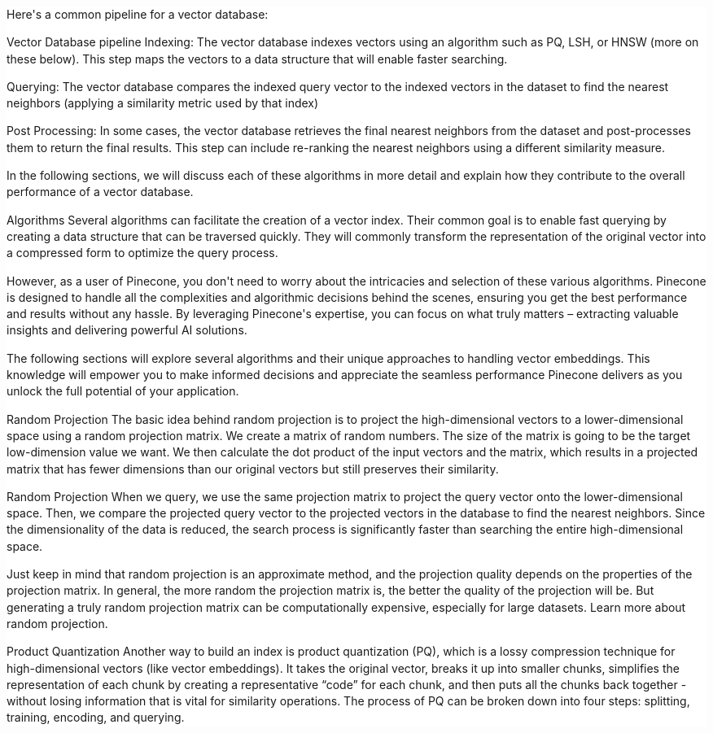 Here's a common pipeline for a vector database:

Vector Database pipeline
Indexing: The vector database indexes vectors using an algorithm such as PQ, LSH, or HNSW (more on these below). This step maps the vectors to a data structure that will enable faster searching.

Querying: The vector database compares the indexed query vector to the indexed vectors in the dataset to find the nearest neighbors (applying a similarity metric used by that index)

Post Processing: In some cases, the vector database retrieves the final nearest neighbors from the dataset and post-processes them to return the final results. This step can include re-ranking the nearest neighbors using a different similarity measure.


In the following sections, we will discuss each of these algorithms in more detail and explain how they contribute to the overall performance of a vector database.

Algorithms
Several algorithms can facilitate the creation of a vector index. Their common goal is to enable fast querying by creating a data structure that can be traversed quickly. They will commonly transform the representation of the original vector into a compressed form to optimize the query process.

However, as a user of Pinecone, you don't need to worry about the intricacies and selection of these various algorithms. Pinecone is designed to handle all the complexities and algorithmic decisions behind the scenes, ensuring you get the best performance and results without any hassle. By leveraging Pinecone's expertise, you can focus on what truly matters – extracting valuable insights and delivering powerful AI solutions.

The following sections will explore several algorithms and their unique approaches to handling vector embeddings. This knowledge will empower you to make informed decisions and appreciate the seamless performance Pinecone delivers as you unlock the full potential of your application.

Random Projection
The basic idea behind random projection is to project the high-dimensional vectors to a lower-dimensional space using a random projection matrix. We create a matrix of random numbers. The size of the matrix is going to be the target low-dimension value we want. We then calculate the dot product of the input vectors and the matrix, which results in a projected matrix that has fewer dimensions than our original vectors but still preserves their similarity.

Random Projection
When we query, we use the same projection matrix to project the query vector onto the lower-dimensional space. Then, we compare the projected query vector to the projected vectors in the database to find the nearest neighbors. Since the dimensionality of the data is reduced, the search process is significantly faster than searching the entire high-dimensional space.

Just keep in mind that random projection is an approximate method, and the projection quality depends on the properties of the projection matrix. In general, the more random the projection matrix is, the better the quality of the projection will be. But generating a truly random projection matrix can be computationally expensive, especially for large datasets. Learn more about random projection.

Product Quantization
Another way to build an index is product quantization (PQ), which is a lossy compression technique for high-dimensional vectors (like vector embeddings). It takes the original vector, breaks it up into smaller chunks, simplifies the representation of each chunk by creating a representative “code” for each chunk, and then puts all the chunks back together - without losing information that is vital for similarity operations. The process of PQ can be broken down into four steps: splitting, training, encoding, and querying.
